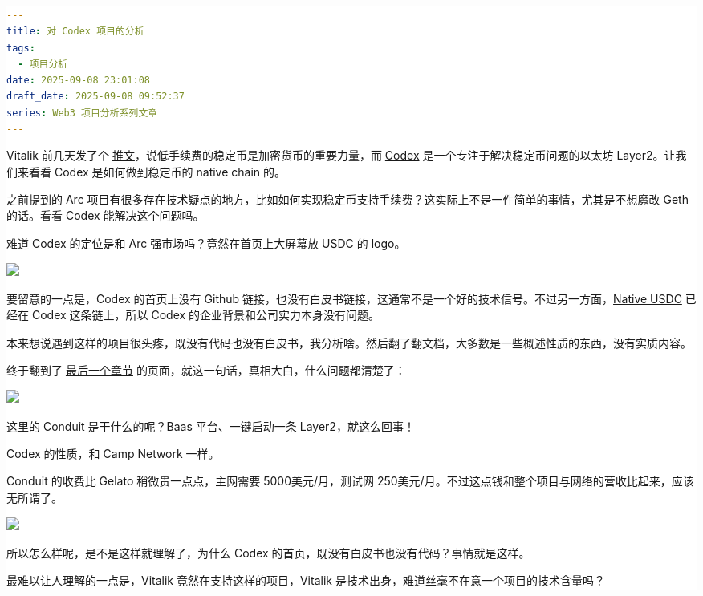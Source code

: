 ```yaml
---
title: 对 Codex 项目的分析
tags:
  - 项目分析
date: 2025-09-08 23:01:08
draft_date: 2025-09-08 09:52:37
series: Web3 项目分析系列文章
---
```



Vitalik 前几天发了个 [推文](https://x.com/VitalikButerin/status/1963958883090608198)，说低手续费的稳定币是加密货币的重要力量，而 [Codex](https://www.codex.xyz/) 是一个专注于解决稳定币问题的以太坊 Layer2。让我们来看看 Codex 是如何做到稳定币的 native chain 的。

之前提到的 Arc 项目有很多存在技术疑点的地方，比如如何实现稳定币支持手续费？这实际上不是一件简单的事情，尤其是不想魔改 Geth 的话。看看 Codex 能解决这个问题吗。

难道 Codex 的定位是和 Arc 强市场吗？竟然在首页上大屏幕放 USDC 的 logo。

<img src="1.png" width="60%">

要留意的一点是，Codex 的首页上没有 Github 链接，也没有白皮书链接，这通常不是一个好的技术信号。不过另一方面，[Native USDC](https://www.codex.xyz/blogs/native-usdc-is-now-live-on-codex) 已经在 Codex 这条链上，所以 Codex 的企业背景和公司实力本身没有问题。

本来想说遇到这样的项目很头疼，既没有代码也没有白皮书，我分析啥。然后翻了翻文档，大多数是一些概述性质的东西，没有实质内容。

终于翻到了 [最后一个章节](https://docs.codex.xyz/developer/mainnet.html) 的页面，就这一句话，真相大白，什么问题都清楚了：

<img src="2.png" width="100%">

这里的 [Conduit](https://conduit.xyz/) 是干什么的呢？Baas 平台、一键启动一条 Layer2，就这么回事！

Codex 的性质，和 Camp Network 一样。

Conduit 的收费比 Gelato 稍微贵一点点，主网需要 5000美元/月，测试网 250美元/月。不过这点钱和整个项目与网络的营收比起来，应该无所谓了。

<img src="3.png" width="100%">

所以怎么样呢，是不是这样就理解了，为什么 Codex 的首页，既没有白皮书也没有代码？事情就是这样。

最难以让人理解的一点是，Vitalik 竟然在支持这样的项目，Vitalik 是技术出身，难道丝毫不在意一个项目的技术含量吗？

